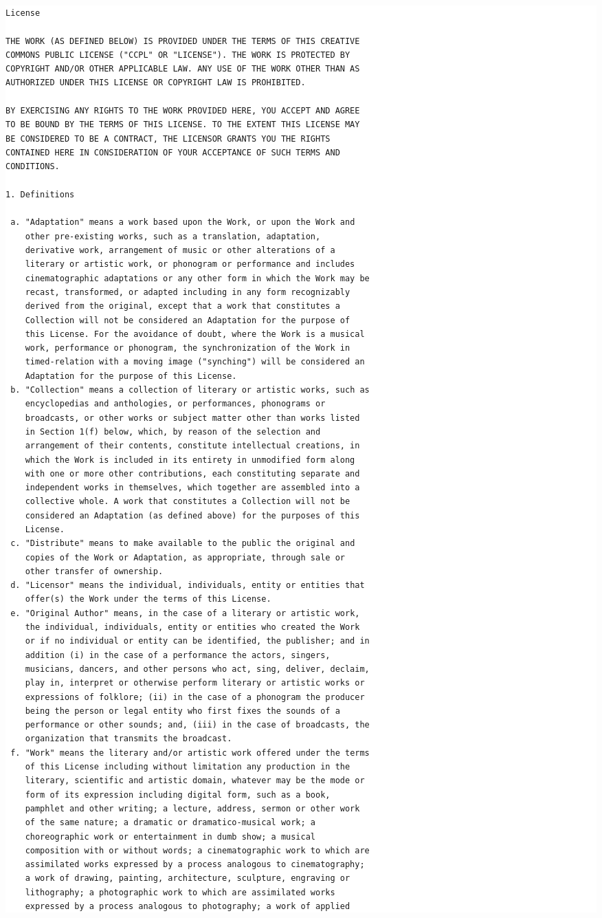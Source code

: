 	License
	
	THE WORK (AS DEFINED BELOW) IS PROVIDED UNDER THE TERMS OF THIS CREATIVE
	COMMONS PUBLIC LICENSE ("CCPL" OR "LICENSE"). THE WORK IS PROTECTED BY
	COPYRIGHT AND/OR OTHER APPLICABLE LAW. ANY USE OF THE WORK OTHER THAN AS
	AUTHORIZED UNDER THIS LICENSE OR COPYRIGHT LAW IS PROHIBITED.
	
	BY EXERCISING ANY RIGHTS TO THE WORK PROVIDED HERE, YOU ACCEPT AND AGREE
	TO BE BOUND BY THE TERMS OF THIS LICENSE. TO THE EXTENT THIS LICENSE MAY
	BE CONSIDERED TO BE A CONTRACT, THE LICENSOR GRANTS YOU THE RIGHTS
	CONTAINED HERE IN CONSIDERATION OF YOUR ACCEPTANCE OF SUCH TERMS AND
	CONDITIONS.
	
	1. Definitions
	
	 a. "Adaptation" means a work based upon the Work, or upon the Work and
	    other pre-existing works, such as a translation, adaptation,
	    derivative work, arrangement of music or other alterations of a
	    literary or artistic work, or phonogram or performance and includes
	    cinematographic adaptations or any other form in which the Work may be
	    recast, transformed, or adapted including in any form recognizably
	    derived from the original, except that a work that constitutes a
	    Collection will not be considered an Adaptation for the purpose of
	    this License. For the avoidance of doubt, where the Work is a musical
	    work, performance or phonogram, the synchronization of the Work in
	    timed-relation with a moving image ("synching") will be considered an
	    Adaptation for the purpose of this License.
	 b. "Collection" means a collection of literary or artistic works, such as
	    encyclopedias and anthologies, or performances, phonograms or
	    broadcasts, or other works or subject matter other than works listed
	    in Section 1(f) below, which, by reason of the selection and
	    arrangement of their contents, constitute intellectual creations, in
	    which the Work is included in its entirety in unmodified form along
	    with one or more other contributions, each constituting separate and
	    independent works in themselves, which together are assembled into a
	    collective whole. A work that constitutes a Collection will not be
	    considered an Adaptation (as defined above) for the purposes of this
	    License.
	 c. "Distribute" means to make available to the public the original and
	    copies of the Work or Adaptation, as appropriate, through sale or
	    other transfer of ownership.
	 d. "Licensor" means the individual, individuals, entity or entities that
	    offer(s) the Work under the terms of this License.
	 e. "Original Author" means, in the case of a literary or artistic work,
	    the individual, individuals, entity or entities who created the Work
	    or if no individual or entity can be identified, the publisher; and in
	    addition (i) in the case of a performance the actors, singers,
	    musicians, dancers, and other persons who act, sing, deliver, declaim,
	    play in, interpret or otherwise perform literary or artistic works or
	    expressions of folklore; (ii) in the case of a phonogram the producer
	    being the person or legal entity who first fixes the sounds of a
	    performance or other sounds; and, (iii) in the case of broadcasts, the
	    organization that transmits the broadcast.
	 f. "Work" means the literary and/or artistic work offered under the terms
	    of this License including without limitation any production in the
	    literary, scientific and artistic domain, whatever may be the mode or
	    form of its expression including digital form, such as a book,
	    pamphlet and other writing; a lecture, address, sermon or other work
	    of the same nature; a dramatic or dramatico-musical work; a
	    choreographic work or entertainment in dumb show; a musical
	    composition with or without words; a cinematographic work to which are
	    assimilated works expressed by a process analogous to cinematography;
	    a work of drawing, painting, architecture, sculpture, engraving or
	    lithography; a photographic work to which are assimilated works
	    expressed by a process analogous to photography; a work of applied